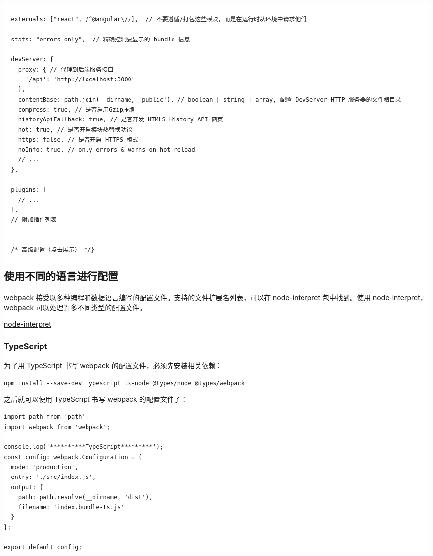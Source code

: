 ```

  externals: ["react", /^@angular\//],  // 不要遵循/打包这些模块，而是在运行时从环境中请求他们

  stats: "errors-only",  // 精确控制要显示的 bundle 信息

  devServer: {
    proxy: { // 代理到后端服务接口
      '/api': 'http://localhost:3000'
    },
    contentBase: path.join(__dirname, 'public'), // boolean | string | array, 配置 DevServer HTTP 服务器的文件根目录
    compress: true, // 是否启用Gzip压缩
    historyApiFallback: true, // 是否开发 HTMLS History API 网页
    hot: true, // 是否开启模块热替换功能
    https: false, // 是否开启 HTTPS 模式
    noInfo: true, // only errors & warns on hot reload
    // ...
  },

  plugins: [
    // ...
  ],
  // 附加插件列表


  /* 高级配置（点击展示） */}
```

## 使用不同的语言进行配置


webpack 接受以多种编程和数据语言编写的配置文件。支持的文件扩展名列表，可以在 node-interpret 包中找到。使用 node-interpret，webpack 可以处理许多不同类型的配置文件。

[node-interpret](https://www.npmjs.com/package/interpret)

### TypeScript

为了用 TypeScript 书写 webpack 的配置文件，必须先安装相关依赖：

```
npm install --save-dev typescript ts-node @types/node @types/webpack
```

之后就可以使用 TypeScript 书写 webpack 的配置文件了：

```
import path from 'path';
import webpack from 'webpack';

console.log('**********TypeScript*********');
const config: webpack.Configuration = {
  mode: 'production',
  entry: './src/index.js',
  output: {
    path: path.resolve(__dirname, 'dist'),
    filename: 'index.bundle-ts.js'
  }
};

export default config;
```
